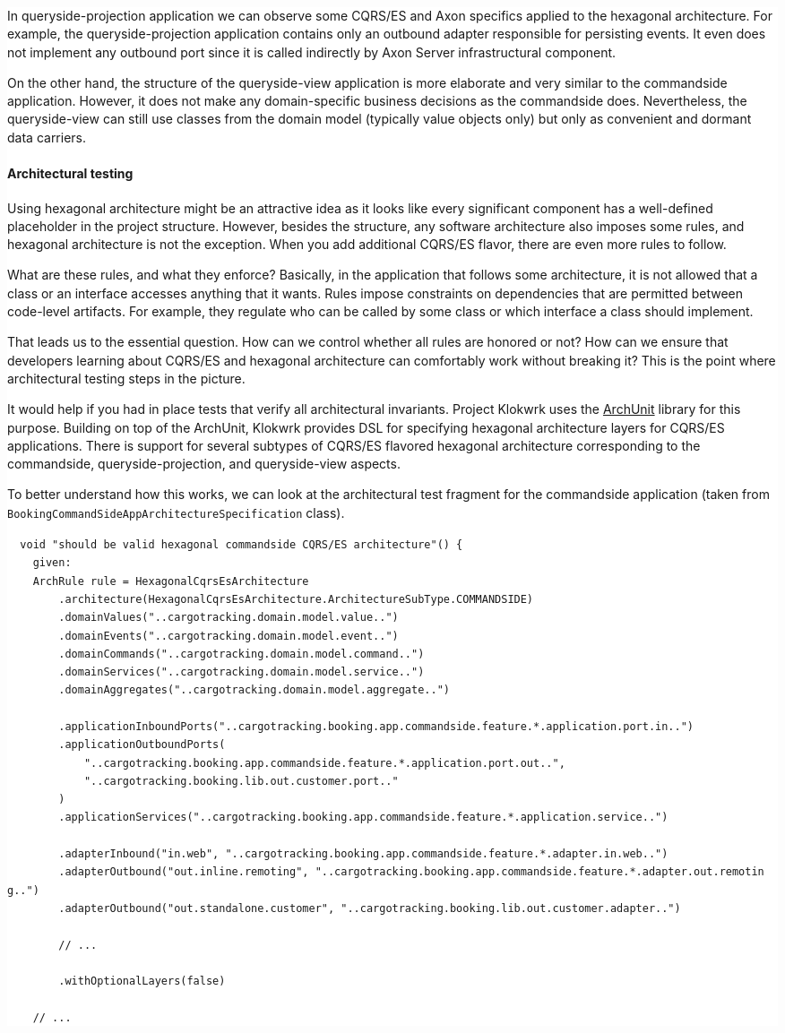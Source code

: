 In queryside-projection application we can observe some CQRS/ES and Axon specifics applied to the hexagonal architecture. For example, the queryside-projection application contains only an outbound
adapter responsible for persisting events. It even does not implement any outbound port since it is called indirectly by Axon Server infrastructural component.

On the other hand, the structure of the queryside-view application is more elaborate and very similar to the commandside application. However, it does not make any domain-specific business decisions
as the commandside does. Nevertheless, the queryside-view can still use classes from the domain model (typically value objects only) but only as convenient and dormant data carriers.

#### Architectural testing
Using hexagonal architecture might be an attractive idea as it looks like every significant component has a well-defined placeholder in the project structure. However, besides the structure,
any software architecture also imposes some rules, and hexagonal architecture is not the exception. When you add additional CQRS/ES flavor, there are even more rules to follow.

What are these rules, and what they enforce? Basically, in the application that follows some architecture, it is not allowed that a class or an interface accesses anything that it wants. Rules impose
constraints on dependencies that are permitted between code-level artifacts. For example, they regulate who can be called by some class or which interface a class should implement.

That leads us to the essential question. How can we control whether all rules are honored or not? How can we ensure that developers learning about CQRS/ES and hexagonal architecture can comfortably
work without breaking it? This is the point where architectural testing steps in the picture.

It would help if you had in place tests that verify all architectural invariants. Project Klokwrk uses the [ArchUnit](https://www.archunit.org/) library for this purpose. Building on top of the
ArchUnit, Klokwrk provides DSL for specifying hexagonal architecture layers for CQRS/ES applications. There is support for several subtypes of CQRS/ES flavored hexagonal architecture corresponding
to the commandside, queryside-projection, and queryside-view aspects.

To better understand how this works, we can look at the architectural test fragment for the commandside application (taken from `BookingCommandSideAppArchitectureSpecification` class).

```
  void "should be valid hexagonal commandside CQRS/ES architecture"() {
    given:
    ArchRule rule = HexagonalCqrsEsArchitecture
        .architecture(HexagonalCqrsEsArchitecture.ArchitectureSubType.COMMANDSIDE)
        .domainValues("..cargotracking.domain.model.value..")
        .domainEvents("..cargotracking.domain.model.event..")
        .domainCommands("..cargotracking.domain.model.command..")
        .domainServices("..cargotracking.domain.model.service..")
        .domainAggregates("..cargotracking.domain.model.aggregate..")

        .applicationInboundPorts("..cargotracking.booking.app.commandside.feature.*.application.port.in..")
        .applicationOutboundPorts(
            "..cargotracking.booking.app.commandside.feature.*.application.port.out..",
            "..cargotracking.booking.lib.out.customer.port.."
        )
        .applicationServices("..cargotracking.booking.app.commandside.feature.*.application.service..")

        .adapterInbound("in.web", "..cargotracking.booking.app.commandside.feature.*.adapter.in.web..")
        .adapterOutbound("out.inline.remoting", "..cargotracking.booking.app.commandside.feature.*.adapter.out.remoting..")
        .adapterOutbound("out.standalone.customer", "..cargotracking.booking.lib.out.customer.adapter..")

        // ...

        .withOptionalLayers(false)

    // ...
```